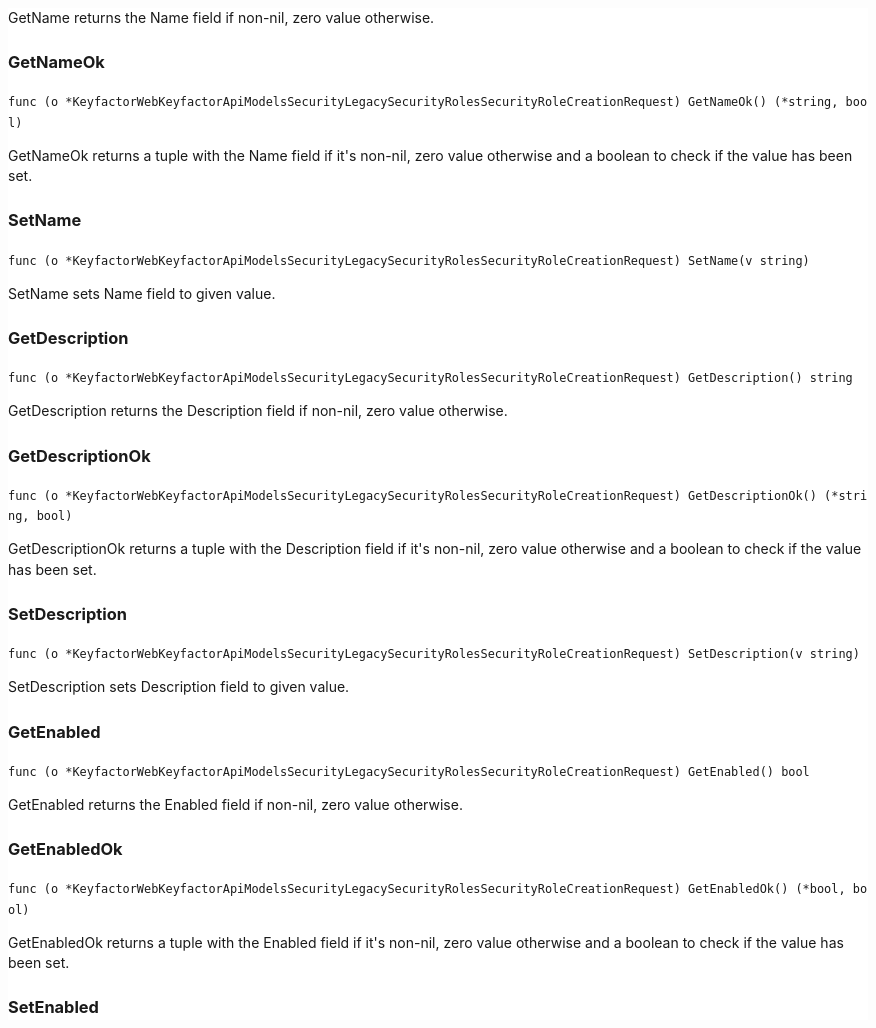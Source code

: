 GetName returns the Name field if non-nil, zero value otherwise.

### GetNameOk

`func (o *KeyfactorWebKeyfactorApiModelsSecurityLegacySecurityRolesSecurityRoleCreationRequest) GetNameOk() (*string, bool)`

GetNameOk returns a tuple with the Name field if it's non-nil, zero value otherwise
and a boolean to check if the value has been set.

### SetName

`func (o *KeyfactorWebKeyfactorApiModelsSecurityLegacySecurityRolesSecurityRoleCreationRequest) SetName(v string)`

SetName sets Name field to given value.


### GetDescription

`func (o *KeyfactorWebKeyfactorApiModelsSecurityLegacySecurityRolesSecurityRoleCreationRequest) GetDescription() string`

GetDescription returns the Description field if non-nil, zero value otherwise.

### GetDescriptionOk

`func (o *KeyfactorWebKeyfactorApiModelsSecurityLegacySecurityRolesSecurityRoleCreationRequest) GetDescriptionOk() (*string, bool)`

GetDescriptionOk returns a tuple with the Description field if it's non-nil, zero value otherwise
and a boolean to check if the value has been set.

### SetDescription

`func (o *KeyfactorWebKeyfactorApiModelsSecurityLegacySecurityRolesSecurityRoleCreationRequest) SetDescription(v string)`

SetDescription sets Description field to given value.


### GetEnabled

`func (o *KeyfactorWebKeyfactorApiModelsSecurityLegacySecurityRolesSecurityRoleCreationRequest) GetEnabled() bool`

GetEnabled returns the Enabled field if non-nil, zero value otherwise.

### GetEnabledOk

`func (o *KeyfactorWebKeyfactorApiModelsSecurityLegacySecurityRolesSecurityRoleCreationRequest) GetEnabledOk() (*bool, bool)`

GetEnabledOk returns a tuple with the Enabled field if it's non-nil, zero value otherwise
and a boolean to check if the value has been set.

### SetEnabled
